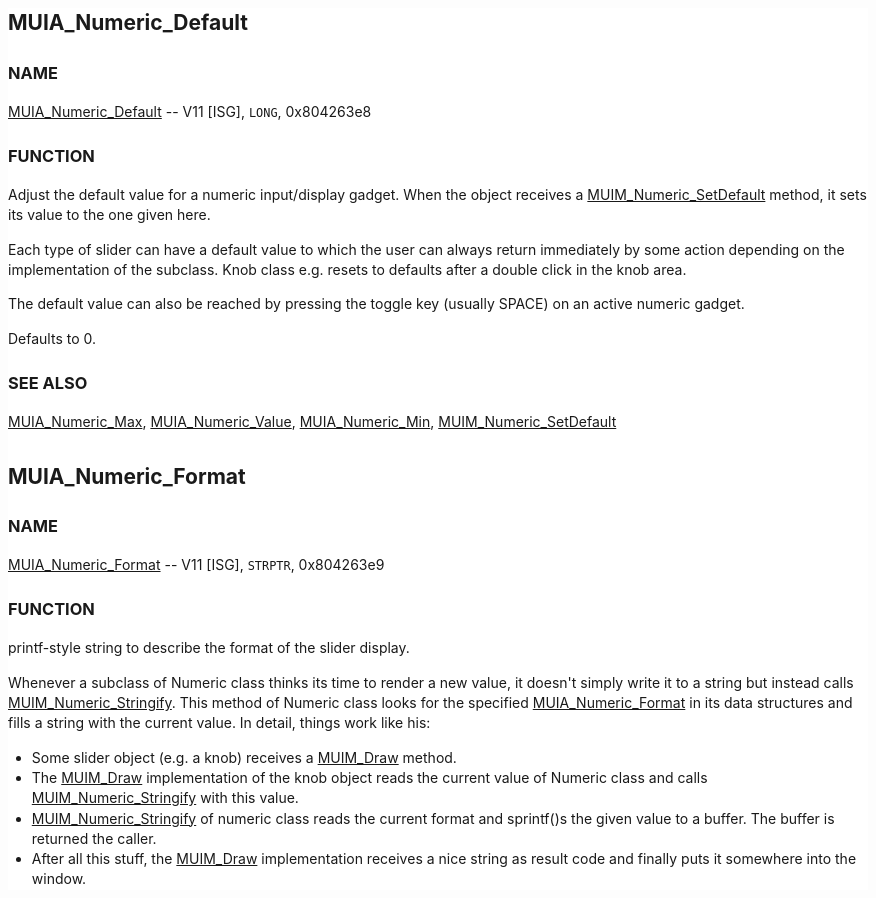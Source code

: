 ## MUIA_Numeric_Default
### NAME
[MUIA_Numeric_Default](MUI_Numeric.md/#MUIA_Numeric_Default) -- V11 [ISG], `LONG`, 0x804263e8

### FUNCTION
Adjust the default value for a numeric input/display gadget. When the object
receives a [MUIM_Numeric_SetDefault](MUI_Numeric.md/#MUIM_Numeric_SetDefault) method, it sets its value to the one given
here.

Each type of slider can have a default value to which the user can always return
immediately by some action depending on the implementation of the subclass. Knob
class e.g. resets to defaults after a double click in the knob area.

The default value can also be reached by pressing the toggle key (usually SPACE)
on an active numeric gadget.

Defaults to 0.

### SEE ALSO
[MUIA_Numeric_Max](MUI_Numeric.md/#MUIA_Numeric_Max), [MUIA_Numeric_Value](MUI_Numeric.md/#MUIA_Numeric_Value), [MUIA_Numeric_Min](MUI_Numeric.md/#MUIA_Numeric_Min),
[MUIM_Numeric_SetDefault](MUI_Numeric.md/#MUIM_Numeric_SetDefault)

## MUIA_Numeric_Format
### NAME
[MUIA_Numeric_Format](MUI_Numeric.md/#MUIA_Numeric_Format) -- V11 [ISG], `STRPTR`, 0x804263e9

### FUNCTION
printf-style string to describe the format of the slider display.

Whenever a subclass of Numeric class thinks its time to render a new value, it
doesn't simply write it to a string but instead calls
[MUIM_Numeric_Stringify](MUI_Numeric.md/#MUIM_Numeric_Stringify). This method of Numeric class looks for the specified
[MUIA_Numeric_Format](MUI_Numeric.md/#MUIA_Numeric_Format) in its data structures and fills a string with the
current value. In detail, things work like his:

- Some slider object (e.g. a knob) receives a [MUIM_Draw](MUI_Area.md/#MUIM_Draw) method.
- The [MUIM_Draw](MUI_Area.md/#MUIM_Draw) implementation of the knob object reads the current value of
  Numeric class and calls [MUIM_Numeric_Stringify](MUI_Numeric.md/#MUIM_Numeric_Stringify) with this value.
- [MUIM_Numeric_Stringify](MUI_Numeric.md/#MUIM_Numeric_Stringify) of numeric class reads the current format and
  sprintf()s the given value to a buffer. The buffer is returned the caller.
- After all this stuff, the [MUIM_Draw](MUI_Area.md/#MUIM_Draw) implementation receives a nice string as
  result code and finally puts it somewhere into the window.
